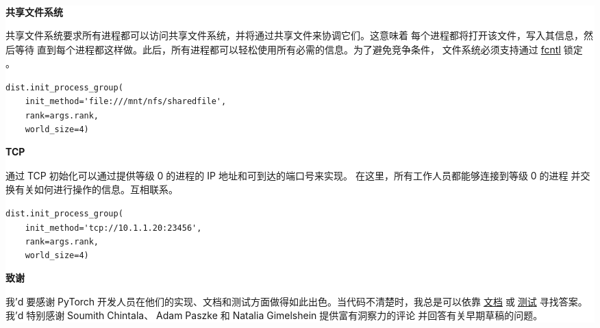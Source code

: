 

**共享文件系统**




 共享文件系统要求所有进程都可以访问共享文件系统，并将通过共享文件来协调它们。这意味着
每个进程都将打开该文件，写入其信息，然后等待
直到每个进程都这样做。此后，所有进程都可以轻松使用所有必需的信息。为了避免竞争条件，
文件系统必须支持通过
 [fcntl](http://man7.org/linux/man-pages/man2/fcntl.2.html) 锁定
 。






```
dist.init_process_group(
    init_method='file:///mnt/nfs/sharedfile',
    rank=args.rank,
    world_size=4)

```




**TCP**




 通过 TCP 初始化可以通过提供等级 0 的进程的 IP 地址和可到达的端口号来实现。
在这里，所有工作人员都能够连接到等级 0 的进程
并交换有关如何进行操作的信息。互相联系。






```
dist.init_process_group(
    init_method='tcp://10.1.1.20:23456',
    rank=args.rank,
    world_size=4)

```






**致谢**





 我’d 要感谢 PyTorch 开发人员在他们的实现、文档和测试方面做得如此出色。当代码不清楚时，我总是可以依靠
 [文档](https://pytorch.org/docs/stable/distributed.html)
 或
 [测试](https://github.com/pytorch/pytorch/tree/master/test/distributed) 
 寻找答案。我’d 特别感谢 Soumith Chintala、
Adam Paszke 和 Natalia Gimelshein 提供富有洞察力的评论
并回答有关早期草稿的问题。










